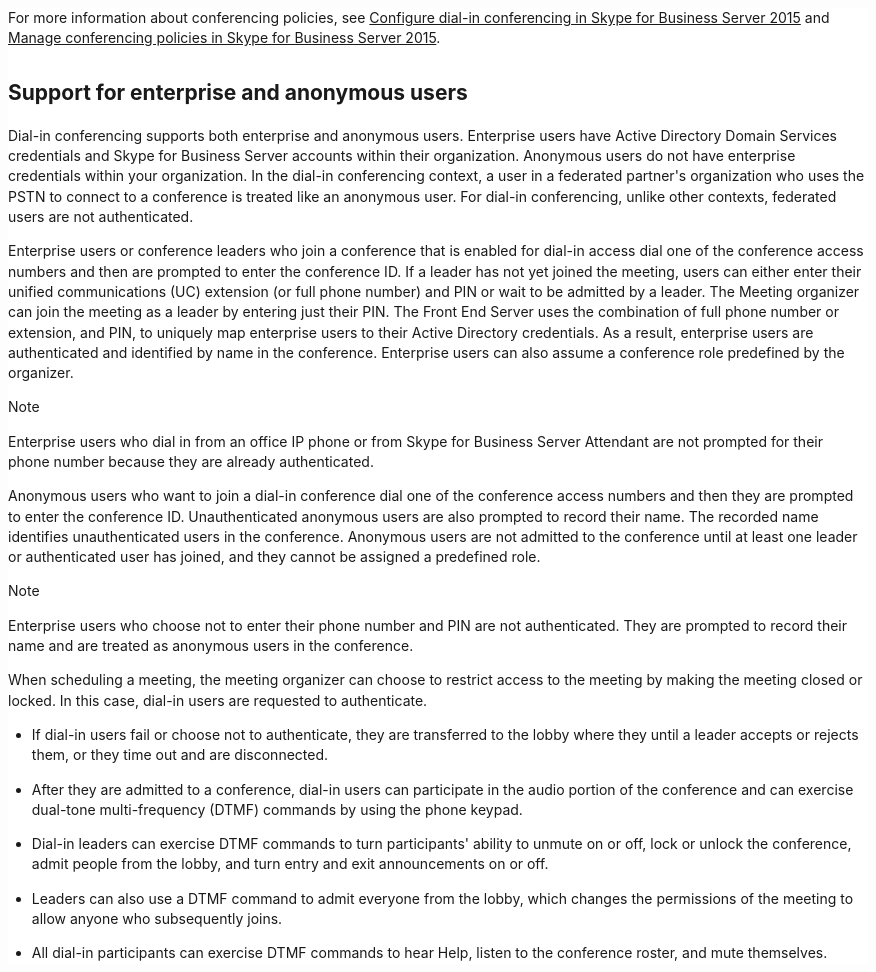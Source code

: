 For more information about conferencing policies, see [Configure dial-in conferencing in Skype for Business Server 2015](../../deploy-1/deploy-conferencing/dial-in-conferencing-2.md) and [Manage conferencing policies in Skype for Business Server 2015](../../manage/conferencing-0/conferencing-policies.md).
  
## Support for enterprise and anonymous users

Dial-in conferencing supports both enterprise and anonymous users. Enterprise users have Active Directory Domain Services credentials and Skype for Business Server accounts within their organization. Anonymous users do not have enterprise credentials within your organization. In the dial-in conferencing context, a user in a federated partner's organization who uses the PSTN to connect to a conference is treated like an anonymous user. For dial-in conferencing, unlike other contexts, federated users are not authenticated.
  
Enterprise users or conference leaders who join a conference that is enabled for dial-in access dial one of the conference access numbers and then are prompted to enter the conference ID. If a leader has not yet joined the meeting, users can either enter their unified communications (UC) extension (or full phone number) and PIN or wait to be admitted by a leader. The Meeting organizer can join the meeting as a leader by entering just their PIN. The Front End Server uses the combination of full phone number or extension, and PIN, to uniquely map enterprise users to their Active Directory credentials. As a result, enterprise users are authenticated and identified by name in the conference. Enterprise users can also assume a conference role predefined by the organizer.
  
> [!NOTE]
> Enterprise users who dial in from an office IP phone or from Skype for Business Server Attendant are not prompted for their phone number because they are already authenticated. 
  
Anonymous users who want to join a dial-in conference dial one of the conference access numbers and then they are prompted to enter the conference ID. Unauthenticated anonymous users are also prompted to record their name. The recorded name identifies unauthenticated users in the conference. Anonymous users are not admitted to the conference until at least one leader or authenticated user has joined, and they cannot be assigned a predefined role.
  
> [!NOTE]
> Enterprise users who choose not to enter their phone number and PIN are not authenticated. They are prompted to record their name and are treated as anonymous users in the conference. 
  
When scheduling a meeting, the meeting organizer can choose to restrict access to the meeting by making the meeting closed or locked. In this case, dial-in users are requested to authenticate. 
  
- If dial-in users fail or choose not to authenticate, they are transferred to the lobby where they until a leader accepts or rejects them, or they time out and are disconnected.
    
- After they are admitted to a conference, dial-in users can participate in the audio portion of the conference and can exercise dual-tone multi-frequency (DTMF) commands by using the phone keypad.
    
- Dial-in leaders can exercise DTMF commands to turn participants' ability to unmute on or off, lock or unlock the conference, admit people from the lobby, and turn entry and exit announcements on or off.
    
- Leaders can also use a DTMF command to admit everyone from the lobby, which changes the permissions of the meeting to allow anyone who subsequently joins. 
    
- All dial-in participants can exercise DTMF commands to hear Help, listen to the conference roster, and mute themselves.
    